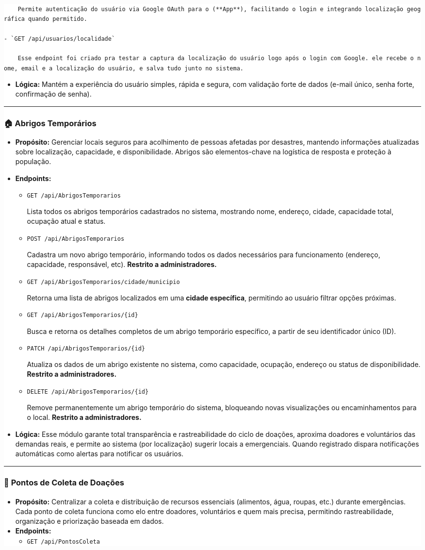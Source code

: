         Permite autenticação do usuário via Google OAuth para o (**App**), facilitando o login e integrando localização geográfica quando permitido.
        
    - `GET /api/usuarios/localidade`
        
        Esse endpoint foi criado pra testar a captura da localização do usuário logo após o login com Google. ele recebe o nome, email e a localização do usuário, e salva tudo junto no sistema.
        
- **Lógica:** Mantém a experiência do usuário simples, rápida e segura, com validação forte de dados (e-mail único, senha forte, confirmação de senha).

---

### 🏠 **Abrigos Temporários**

- **Propósito:** Gerenciar locais seguros para acolhimento de pessoas afetadas por desastres, mantendo informações atualizadas sobre localização, capacidade, e disponibilidade. Abrigos são elementos-chave na logística de resposta e proteção à população.
- **Endpoints:**
    - `GET /api/AbrigosTemporarios`
        
        Lista todos os abrigos temporários cadastrados no sistema, mostrando nome, endereço, cidade, capacidade total, ocupação atual e status.
        
    - `POST /api/AbrigosTemporarios`
        
        Cadastra um novo abrigo temporário, informando todos os dados necessários para funcionamento (endereço, capacidade, responsável, etc). **Restrito a administradores.**
        
    - `GET /api/AbrigosTemporarios/cidade/municipio`
        
        Retorna uma lista de abrigos localizados em uma **cidade específica**, permitindo ao usuário filtrar opções próximas.
        
    - `GET /api/AbrigosTemporarios/{id}`
        
        Busca e retorna os detalhes completos de um abrigo temporário específico, a partir de seu identificador único (ID).
        
    - `PATCH /api/AbrigosTemporarios/{id}`
        
        Atualiza os dados de um abrigo existente no sistema, como capacidade, ocupação, endereço ou status de disponibilidade. **Restrito a administradores.**
        
    - `DELETE /api/AbrigosTemporarios/{id}`
        
        Remove permanentemente um abrigo temporário do sistema, bloqueando novas visualizações ou encaminhamentos para o local. **Restrito a administradores.**
        
- **Lógica:** Esse módulo garante total transparência e rastreabilidade do ciclo de doações, aproxima doadores e voluntários das demandas reais, e permite ao sistema (por localização) sugerir locais a emergenciais. Quando registrado dispara notificações automáticas como alertas para notificar os usuários.

---

### 📍 **Pontos de Coleta de Doações**

- **Propósito:** Centralizar a coleta e distribuição de recursos essenciais (alimentos, água, roupas, etc.) durante emergências. Cada ponto de coleta funciona como elo entre doadores, voluntários e quem mais precisa, permitindo rastreabilidade, organização e priorização baseada em dados.
- **Endpoints:**
    - `GET /api/PontosColeta`
        